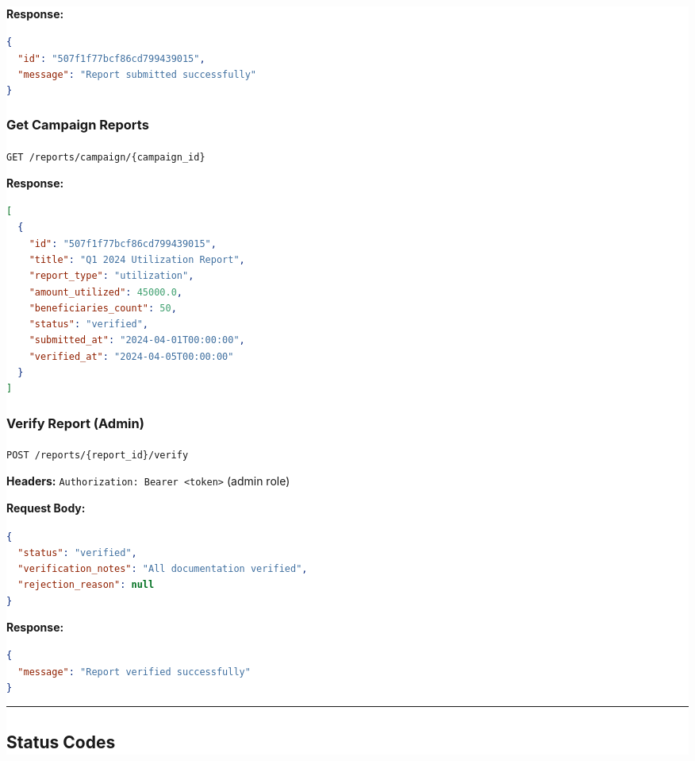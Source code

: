**Response:**
```json
{
  "id": "507f1f77bcf86cd799439015",
  "message": "Report submitted successfully"
}
```

### Get Campaign Reports
```http
GET /reports/campaign/{campaign_id}
```

**Response:**
```json
[
  {
    "id": "507f1f77bcf86cd799439015",
    "title": "Q1 2024 Utilization Report",
    "report_type": "utilization",
    "amount_utilized": 45000.0,
    "beneficiaries_count": 50,
    "status": "verified",
    "submitted_at": "2024-04-01T00:00:00",
    "verified_at": "2024-04-05T00:00:00"
  }
]
```

### Verify Report (Admin)
```http
POST /reports/{report_id}/verify
```

**Headers:** `Authorization: Bearer <token>` (admin role)

**Request Body:**
```json
{
  "status": "verified",
  "verification_notes": "All documentation verified",
  "rejection_reason": null
}
```

**Response:**
```json
{
  "message": "Report verified successfully"
}
```

---

## Status Codes
